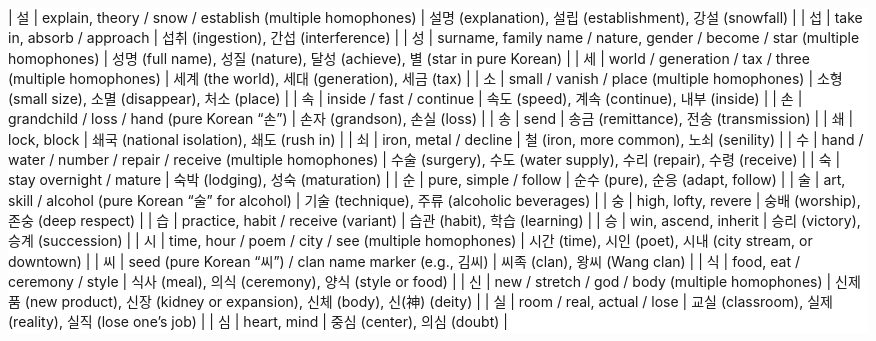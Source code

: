 | 설             | explain, theory / snow / establish (multiple homophones)                                       | 설명 (explanation), 설립 (establishment), 강설 (snowfall)                                                                                         |
| 섭             | take in, absorb / approach                                                                     | 섭취 (ingestion), 간섭 (interference)                                                                                                             |
| 성             | surname, family name / nature, gender / become / star (multiple homophones)                    | 성명 (full name), 성질 (nature), 달성 (achieve), 별 (star in pure Korean)                                                                         |
| 세             | world / generation / tax / three (multiple homophones)                                         | 세계 (the world), 세대 (generation), 세금 (tax)                                                                                                   |
| 소             | small / vanish / place (multiple homophones)                                                   | 소형 (small size), 소멸 (disappear), 처소 (place)                                                                                                 |
| 속             | inside / fast / continue                                                                       | 속도 (speed), 계속 (continue), 내부 (inside)                                                                                                      |
| 손             | grandchild / loss / hand (pure Korean “손”)                                                    | 손자 (grandson), 손실 (loss)                                                                                                                      |
| 송             | send                                                                                           | 송금 (remittance), 전송 (transmission)                                                                                                            |
| 쇄             | lock, block                                                                                    | 쇄국 (national isolation), 쇄도 (rush in)                                                                                                         |
| 쇠             | iron, metal / decline                                                                          | 철 (iron, more common), 노쇠 (senility)                                                                                                           |
| 수             | hand / water / number / repair / receive (multiple homophones)                                 | 수술 (surgery), 수도 (water supply), 수리 (repair), 수령 (receive)                                                                                |
| 숙             | stay overnight / mature                                                                        | 숙박 (lodging), 성숙 (maturation)                                                                                                                 |
| 순             | pure, simple / follow                                                                          | 순수 (pure), 순응 (adapt, follow)                                                                                                                 |
| 술             | art, skill / alcohol (pure Korean “술” for alcohol)                                            | 기술 (technique), 주류 (alcoholic beverages)                                                                                                      |
| 숭             | high, lofty, revere                                                                            | 숭배 (worship), 존숭 (deep respect)                                                                                                               |
| 습             | practice, habit / receive (variant)                                                            | 습관 (habit), 학습 (learning)                                                                                                                     |
| 승             | win, ascend, inherit                                                                           | 승리 (victory), 승계 (succession)                                                                                                                 |
| 시             | time, hour / poem / city / see (multiple homophones)                                           | 시간 (time), 시인 (poet), 시내 (city stream, or downtown)                                                                                         |
| 씨             | seed (pure Korean “씨”) / clan name marker (e.g., 김씨)                                        | 씨족 (clan), 왕씨 (Wang clan)                                                                                                                     |
| 식             | food, eat / ceremony / style                                                                   | 식사 (meal), 의식 (ceremony), 양식 (style or food)                                                                                                |
| 신             | new / stretch / god / body (multiple homophones)                                               | 신제품 (new product), 신장 (kidney or expansion), 신체 (body), 신(神) (deity)                                                                     |
| 실             | room / real, actual / lose                                                                     | 교실 (classroom), 실제 (reality), 실직 (lose one’s job)                                                                                           |
| 심             | heart, mind                                                                                    | 중심 (center), 의심 (doubt)                                                                                                                       |